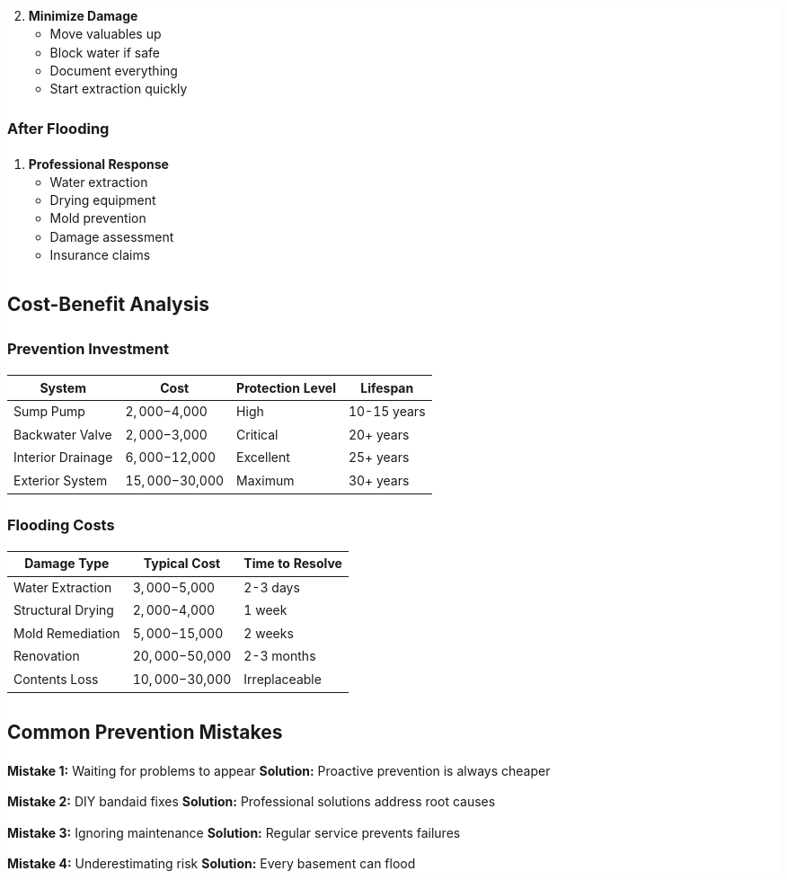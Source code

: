 2. **Minimize Damage**
   - Move valuables up
   - Block water if safe
   - Document everything
   - Start extraction quickly

### After Flooding
1. **Professional Response**
   - Water extraction
   - Drying equipment
   - Mold prevention
   - Damage assessment
   - Insurance claims

## Cost-Benefit Analysis

### Prevention Investment
| System | Cost | Protection Level | Lifespan |
|--------|------|-----------------|----------|
| Sump Pump | $2,000-$4,000 | High | 10-15 years |
| Backwater Valve | $2,000-$3,000 | Critical | 20+ years |
| Interior Drainage | $6,000-$12,000 | Excellent | 25+ years |
| Exterior System | $15,000-$30,000 | Maximum | 30+ years |

### Flooding Costs
| Damage Type | Typical Cost | Time to Resolve |
|-------------|--------------|-----------------|
| Water Extraction | $3,000-$5,000 | 2-3 days |
| Structural Drying | $2,000-$4,000 | 1 week |
| Mold Remediation | $5,000-$15,000 | 2 weeks |
| Renovation | $20,000-$50,000 | 2-3 months |
| Contents Loss | $10,000-$30,000 | Irreplaceable |

## Common Prevention Mistakes

**Mistake 1:** Waiting for problems to appear
**Solution:** Proactive prevention is always cheaper

**Mistake 2:** DIY bandaid fixes
**Solution:** Professional solutions address root causes

**Mistake 3:** Ignoring maintenance
**Solution:** Regular service prevents failures

**Mistake 4:** Underestimating risk
**Solution:** Every basement can flood
